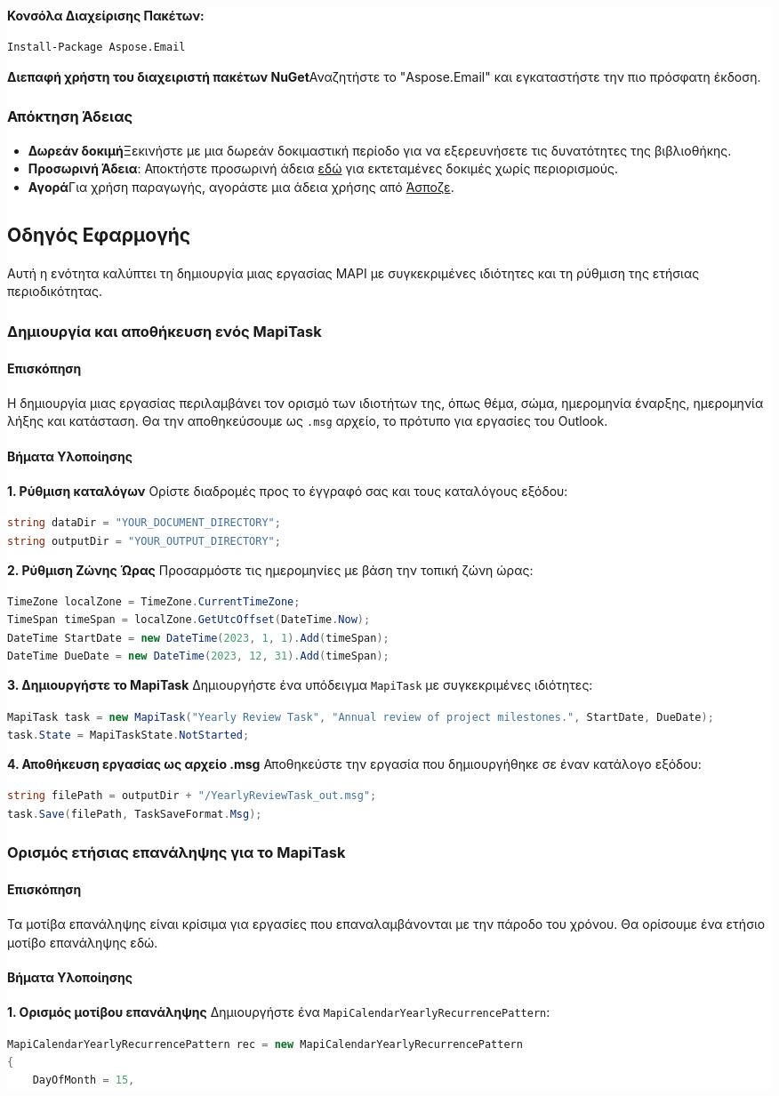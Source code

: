 **Κονσόλα Διαχείρισης Πακέτων:**
```shell
Install-Package Aspose.Email
```

**Διεπαφή χρήστη του διαχειριστή πακέτων NuGet**Αναζητήστε το "Aspose.Email" και εγκαταστήστε την πιο πρόσφατη έκδοση.
### Απόκτηση Άδειας
- **Δωρεάν δοκιμή**Ξεκινήστε με μια δωρεάν δοκιμαστική περίοδο για να εξερευνήσετε τις δυνατότητες της βιβλιοθήκης.
- **Προσωρινή Άδεια**: Αποκτήστε προσωρινή άδεια [εδώ](https://purchase.aspose.com/temporary-license/) για εκτεταμένες δοκιμές χωρίς περιορισμούς.
- **Αγορά**Για χρήση παραγωγής, αγοράστε μια άδεια χρήσης από [Άσποζε](https://purchase.aspose.com/buy).

## Οδηγός Εφαρμογής
Αυτή η ενότητα καλύπτει τη δημιουργία μιας εργασίας MAPI με συγκεκριμένες ιδιότητες και τη ρύθμιση της ετήσιας περιοδικότητας.
### Δημιουργία και αποθήκευση ενός MapiTask
#### Επισκόπηση
Η δημιουργία μιας εργασίας περιλαμβάνει τον ορισμό των ιδιοτήτων της, όπως θέμα, σώμα, ημερομηνία έναρξης, ημερομηνία λήξης και κατάσταση. Θα την αποθηκεύσουμε ως `.msg` αρχείο, το πρότυπο για εργασίες του Outlook.
#### Βήματα Υλοποίησης
**1. Ρύθμιση καταλόγων**
Ορίστε διαδρομές προς το έγγραφό σας και τους καταλόγους εξόδου:
```csharp
string dataDir = "YOUR_DOCUMENT_DIRECTORY";
string outputDir = "YOUR_OUTPUT_DIRECTORY";
```
**2. Ρύθμιση Ζώνης Ώρας**
Προσαρμόστε τις ημερομηνίες με βάση την τοπική ζώνη ώρας:
```csharp
TimeZone localZone = TimeZone.CurrentTimeZone;
TimeSpan timeSpan = localZone.GetUtcOffset(DateTime.Now);
DateTime StartDate = new DateTime(2023, 1, 1).Add(timeSpan);
DateTime DueDate = new DateTime(2023, 12, 31).Add(timeSpan);
```
**3. Δημιουργήστε το MapiTask**
Δημιουργήστε ένα υπόδειγμα `MapiTask` με συγκεκριμένες ιδιότητες:
```csharp
MapiTask task = new MapiTask("Yearly Review Task", "Annual review of project milestones.", StartDate, DueDate);
task.State = MapiTaskState.NotStarted;
```
**4. Αποθήκευση εργασίας ως αρχείο .msg**
Αποθηκεύστε την εργασία που δημιουργήθηκε σε έναν κατάλογο εξόδου:
```csharp
string filePath = outputDir + "/YearlyReviewTask_out.msg";
task.Save(filePath, TaskSaveFormat.Msg);
```
### Ορισμός ετήσιας επανάληψης για το MapiTask
#### Επισκόπηση
Τα μοτίβα επανάληψης είναι κρίσιμα για εργασίες που επαναλαμβάνονται με την πάροδο του χρόνου. Θα ορίσουμε ένα ετήσιο μοτίβο επανάληψης εδώ.
#### Βήματα Υλοποίησης
**1. Ορισμός μοτίβου επανάληψης**
Δημιουργήστε ένα `MapiCalendarYearlyRecurrencePattern`:
```csharp
MapiCalendarYearlyRecurrencePattern rec = new MapiCalendarYearlyRecurrencePattern
{
    DayOfMonth = 15,
```